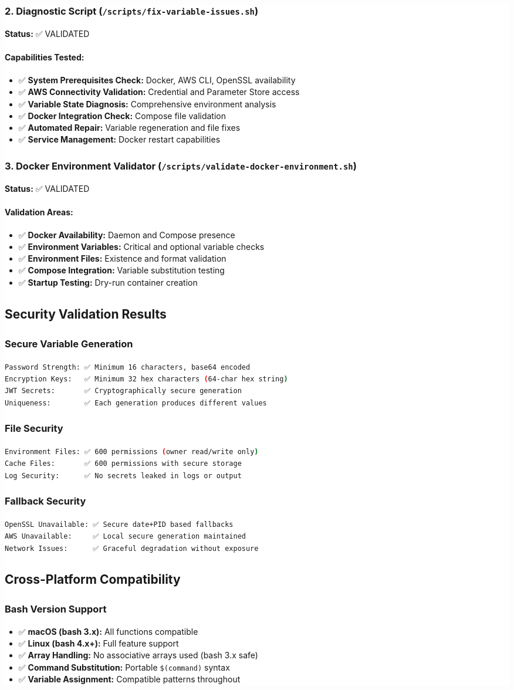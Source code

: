 ### 2. Diagnostic Script (`/scripts/fix-variable-issues.sh`)
**Status:** ✅ VALIDATED

#### Capabilities Tested:
- ✅ **System Prerequisites Check:** Docker, AWS CLI, OpenSSL availability
- ✅ **AWS Connectivity Validation:** Credential and Parameter Store access
- ✅ **Variable State Diagnosis:** Comprehensive environment analysis
- ✅ **Docker Integration Check:** Compose file validation
- ✅ **Automated Repair:** Variable regeneration and file fixes
- ✅ **Service Management:** Docker restart capabilities

### 3. Docker Environment Validator (`/scripts/validate-docker-environment.sh`)
**Status:** ✅ VALIDATED

#### Validation Areas:
- ✅ **Docker Availability:** Daemon and Compose presence
- ✅ **Environment Variables:** Critical and optional variable checks
- ✅ **Environment Files:** Existence and format validation
- ✅ **Compose Integration:** Variable substitution testing
- ✅ **Startup Testing:** Dry-run container creation

## Security Validation Results

### Secure Variable Generation
```bash
Password Strength: ✅ Minimum 16 characters, base64 encoded
Encryption Keys:   ✅ Minimum 32 hex characters (64-char hex string)
JWT Secrets:       ✅ Cryptographically secure generation
Uniqueness:        ✅ Each generation produces different values
```

### File Security
```bash
Environment Files: ✅ 600 permissions (owner read/write only)
Cache Files:       ✅ 600 permissions with secure storage
Log Security:      ✅ No secrets leaked in logs or output
```

### Fallback Security
```bash
OpenSSL Unavailable: ✅ Secure date+PID based fallbacks
AWS Unavailable:     ✅ Local secure generation maintained
Network Issues:      ✅ Graceful degradation without exposure
```

## Cross-Platform Compatibility

### Bash Version Support
- ✅ **macOS (bash 3.x):** All functions compatible
- ✅ **Linux (bash 4.x+):** Full feature support
- ✅ **Array Handling:** No associative arrays used (bash 3.x safe)
- ✅ **Command Substitution:** Portable `$(command)` syntax
- ✅ **Variable Assignment:** Compatible patterns throughout
